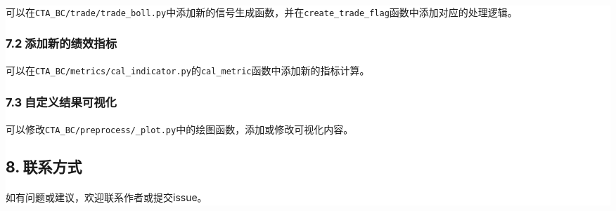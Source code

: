 可以在`CTA_BC/trade/trade_boll.py`中添加新的信号生成函数，并在`create_trade_flag`函数中添加对应的处理逻辑。

### 7.2 添加新的绩效指标

可以在`CTA_BC/metrics/cal_indicator.py`的`cal_metric`函数中添加新的指标计算。

### 7.3 自定义结果可视化

可以修改`CTA_BC/preprocess/_plot.py`中的绘图函数，添加或修改可视化内容。

## 8. 联系方式

如有问题或建议，欢迎联系作者或提交issue。 